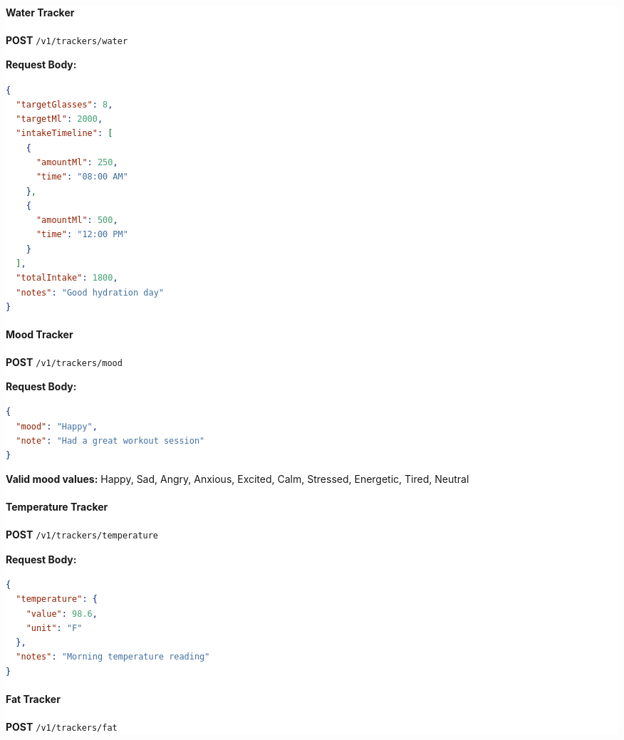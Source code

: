 #### Water Tracker
**POST** `/v1/trackers/water`

**Request Body:**
```json
{
  "targetGlasses": 8,
  "targetMl": 2000,
  "intakeTimeline": [
    {
      "amountMl": 250,
      "time": "08:00 AM"
    },
    {
      "amountMl": 500,
      "time": "12:00 PM"
    }
  ],
  "totalIntake": 1800,
  "notes": "Good hydration day"
}
```

#### Mood Tracker
**POST** `/v1/trackers/mood`

**Request Body:**
```json
{
  "mood": "Happy",
  "note": "Had a great workout session"
}
```

**Valid mood values:** Happy, Sad, Angry, Anxious, Excited, Calm, Stressed, Energetic, Tired, Neutral

#### Temperature Tracker
**POST** `/v1/trackers/temperature`

**Request Body:**
```json
{
  "temperature": {
    "value": 98.6,
    "unit": "F"
  },
  "notes": "Morning temperature reading"
}
```

#### Fat Tracker
**POST** `/v1/trackers/fat`
